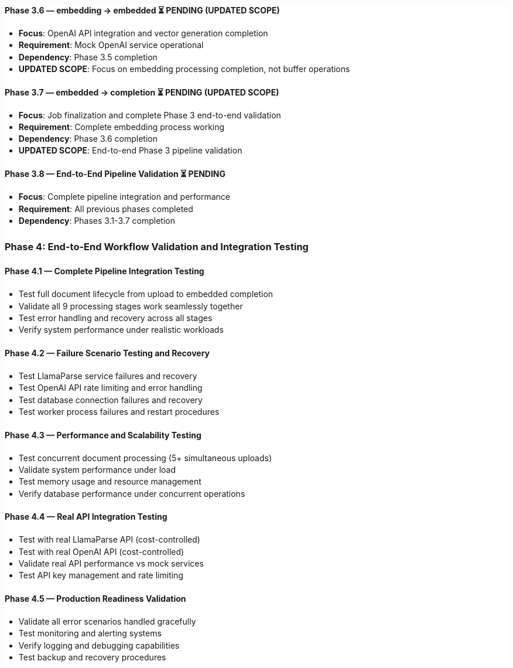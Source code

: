 #### Phase 3.6 — embedding → embedded ⏳ PENDING (UPDATED SCOPE)
- **Focus**: OpenAI API integration and vector generation completion
- **Requirement**: Mock OpenAI service operational
- **Dependency**: Phase 3.5 completion
- **UPDATED SCOPE**: Focus on embedding processing completion, not buffer operations

#### Phase 3.7 — embedded → completion ⏳ PENDING (UPDATED SCOPE)
- **Focus**: Job finalization and complete Phase 3 end-to-end validation
- **Requirement**: Complete embedding process working
- **Dependency**: Phase 3.6 completion
- **UPDATED SCOPE**: End-to-end Phase 3 pipeline validation

#### Phase 3.8 — End-to-End Pipeline Validation ⏳ PENDING
- **Focus**: Complete pipeline integration and performance
- **Requirement**: All previous phases completed
- **Dependency**: Phases 3.1-3.7 completion

### Phase 4: End-to-End Workflow Validation and Integration Testing

#### Phase 4.1 — Complete Pipeline Integration Testing
- Test full document lifecycle from upload to embedded completion
- Validate all 9 processing stages work seamlessly together
- Test error handling and recovery across all stages
- Verify system performance under realistic workloads

#### Phase 4.2 — Failure Scenario Testing and Recovery
- Test LlamaParse service failures and recovery
- Test OpenAI API rate limiting and error handling
- Test database connection failures and recovery
- Test worker process failures and restart procedures

#### Phase 4.3 — Performance and Scalability Testing
- Test concurrent document processing (5+ simultaneous uploads)
- Validate system performance under load
- Test memory usage and resource management
- Verify database performance under concurrent operations

#### Phase 4.4 — Real API Integration Testing
- Test with real LlamaParse API (cost-controlled)
- Test with real OpenAI API (cost-controlled)
- Validate real API performance vs mock services
- Test API key management and rate limiting

#### Phase 4.5 — Production Readiness Validation
- Validate all error scenarios handled gracefully
- Test monitoring and alerting systems
- Verify logging and debugging capabilities
- Test backup and recovery procedures
